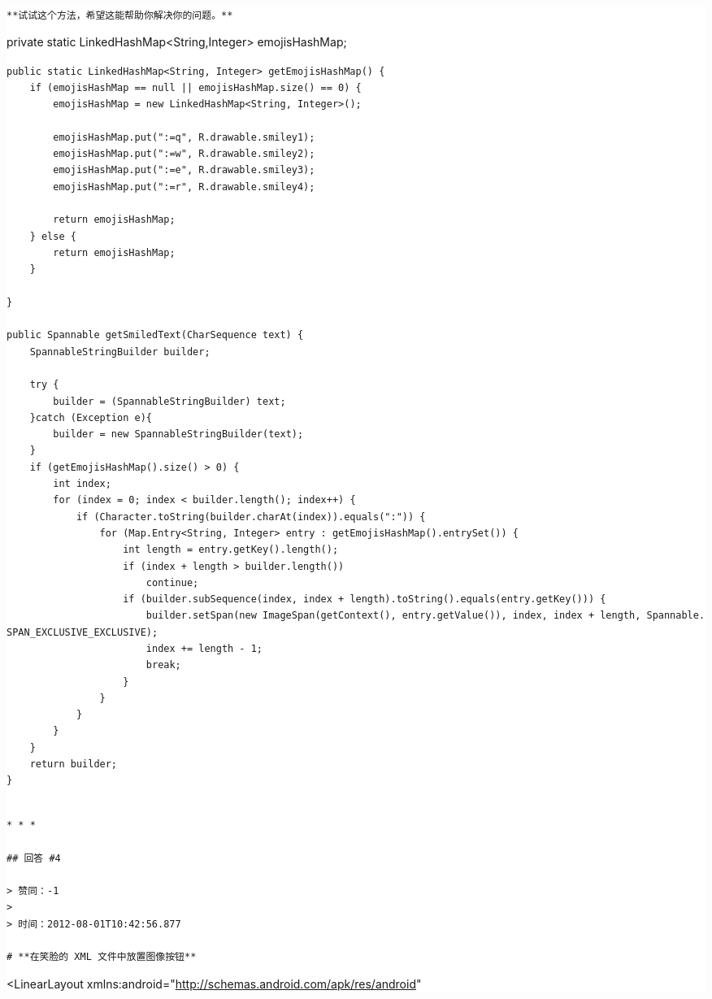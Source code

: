 ```
**试试这个方法，希望这能帮助你解决你的问题。**

```
 private static LinkedHashMap<String,Integer> emojisHashMap;

    public static LinkedHashMap<String, Integer> getEmojisHashMap() {
        if (emojisHashMap == null || emojisHashMap.size() == 0) {
            emojisHashMap = new LinkedHashMap<String, Integer>();

            emojisHashMap.put(":=q", R.drawable.smiley1);
            emojisHashMap.put(":=w", R.drawable.smiley2);
            emojisHashMap.put(":=e", R.drawable.smiley3);
            emojisHashMap.put(":=r", R.drawable.smiley4);

            return emojisHashMap;
        } else {
            return emojisHashMap;
        }

    }

    public Spannable getSmiledText(CharSequence text) {
        SpannableStringBuilder builder;

        try {
            builder = (SpannableStringBuilder) text;
        }catch (Exception e){
            builder = new SpannableStringBuilder(text);
        }
        if (getEmojisHashMap().size() > 0) {
            int index;
            for (index = 0; index < builder.length(); index++) {
                if (Character.toString(builder.charAt(index)).equals(":")) {
                    for (Map.Entry<String, Integer> entry : getEmojisHashMap().entrySet()) {
                        int length = entry.getKey().length();
                        if (index + length > builder.length())
                            continue;
                        if (builder.subSequence(index, index + length).toString().equals(entry.getKey())) {
                            builder.setSpan(new ImageSpan(getContext(), entry.getValue()), index, index + length, Spannable.SPAN_EXCLUSIVE_EXCLUSIVE);
                            index += length - 1;
                            break;
                        }
                    }
                }
            }
        }
        return builder;
    } 
```

* * *

## 回答 #4

> 赞同：-1
> 
> 时间：2012-08-01T10:42:56.877

# **在笑脸的 XML 文件中放置图像按钮**

```
<?xml version="1.0" encoding="utf-8"?>
<LinearLayout xmlns:android="http://schemas.android.com/apk/res/android"
